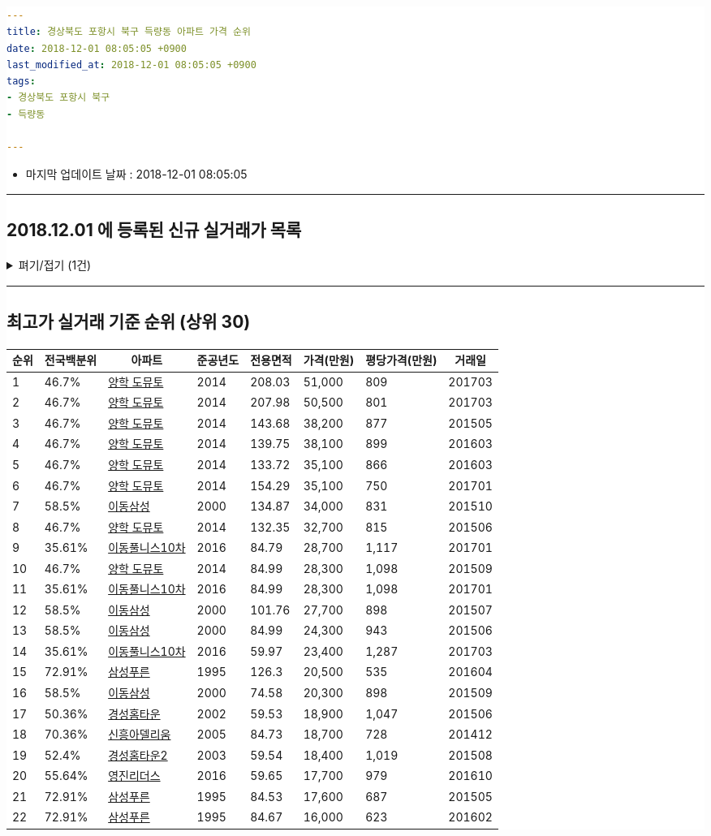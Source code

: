 ```yaml
---
title: 경상북도 포항시 북구 득량동 아파트 가격 순위
date: 2018-12-01 08:05:05 +0900
last_modified_at: 2018-12-01 08:05:05 +0900
tags:
- 경상북도 포항시 북구
- 득량동

---
```


* 마지막 업데이트 날짜 : 2018-12-01 08:05:05

---

## 2018.12.01 에 등록된 신규 실거래가 목록

<details><summary>펴기/접기 (1건)</summary></details>

---

## 최고가 실거래 기준 순위 (상위 30)


|순위|전국백분위|아파트|준공년도|전용면적|가격(만원)|평당가격(만원)|거래일|
|---|---|---|---|---|---|---|---|
|1|46.7%|[양학 도뮤토](https://search.naver.com/search.naver?query=%EA%B2%BD%EC%83%81%EB%B6%81%EB%8F%84+%ED%8F%AC%ED%95%AD%EC%8B%9C+%EB%B6%81%EA%B5%AC+%EB%93%9D%EB%9F%89%EB%8F%99+%EC%96%91%ED%95%99+%EB%8F%84%EB%AE%A4%ED%86%A0)|2014|208.03|51,000|809|201703|
|2|46.7%|[양학 도뮤토](https://search.naver.com/search.naver?query=%EA%B2%BD%EC%83%81%EB%B6%81%EB%8F%84+%ED%8F%AC%ED%95%AD%EC%8B%9C+%EB%B6%81%EA%B5%AC+%EB%93%9D%EB%9F%89%EB%8F%99+%EC%96%91%ED%95%99+%EB%8F%84%EB%AE%A4%ED%86%A0)|2014|207.98|50,500|801|201703|
|3|46.7%|[양학 도뮤토](https://search.naver.com/search.naver?query=%EA%B2%BD%EC%83%81%EB%B6%81%EB%8F%84+%ED%8F%AC%ED%95%AD%EC%8B%9C+%EB%B6%81%EA%B5%AC+%EB%93%9D%EB%9F%89%EB%8F%99+%EC%96%91%ED%95%99+%EB%8F%84%EB%AE%A4%ED%86%A0)|2014|143.68|38,200|877|201505|
|4|46.7%|[양학 도뮤토](https://search.naver.com/search.naver?query=%EA%B2%BD%EC%83%81%EB%B6%81%EB%8F%84+%ED%8F%AC%ED%95%AD%EC%8B%9C+%EB%B6%81%EA%B5%AC+%EB%93%9D%EB%9F%89%EB%8F%99+%EC%96%91%ED%95%99+%EB%8F%84%EB%AE%A4%ED%86%A0)|2014|139.75|38,100|899|201603|
|5|46.7%|[양학 도뮤토](https://search.naver.com/search.naver?query=%EA%B2%BD%EC%83%81%EB%B6%81%EB%8F%84+%ED%8F%AC%ED%95%AD%EC%8B%9C+%EB%B6%81%EA%B5%AC+%EB%93%9D%EB%9F%89%EB%8F%99+%EC%96%91%ED%95%99+%EB%8F%84%EB%AE%A4%ED%86%A0)|2014|133.72|35,100|866|201603|
|6|46.7%|[양학 도뮤토](https://search.naver.com/search.naver?query=%EA%B2%BD%EC%83%81%EB%B6%81%EB%8F%84+%ED%8F%AC%ED%95%AD%EC%8B%9C+%EB%B6%81%EA%B5%AC+%EB%93%9D%EB%9F%89%EB%8F%99+%EC%96%91%ED%95%99+%EB%8F%84%EB%AE%A4%ED%86%A0)|2014|154.29|35,100|750|201701|
|7|58.5%|[이동삼성](https://search.naver.com/search.naver?query=%EA%B2%BD%EC%83%81%EB%B6%81%EB%8F%84+%ED%8F%AC%ED%95%AD%EC%8B%9C+%EB%B6%81%EA%B5%AC+%EB%93%9D%EB%9F%89%EB%8F%99+%EC%9D%B4%EB%8F%99%EC%82%BC%EC%84%B1)|2000|134.87|34,000|831|201510|
|8|46.7%|[양학 도뮤토](https://search.naver.com/search.naver?query=%EA%B2%BD%EC%83%81%EB%B6%81%EB%8F%84+%ED%8F%AC%ED%95%AD%EC%8B%9C+%EB%B6%81%EA%B5%AC+%EB%93%9D%EB%9F%89%EB%8F%99+%EC%96%91%ED%95%99+%EB%8F%84%EB%AE%A4%ED%86%A0)|2014|132.35|32,700|815|201506|
|9|35.61%|[이동풀니스10차](https://search.naver.com/search.naver?query=%EA%B2%BD%EC%83%81%EB%B6%81%EB%8F%84+%ED%8F%AC%ED%95%AD%EC%8B%9C+%EB%B6%81%EA%B5%AC+%EB%93%9D%EB%9F%89%EB%8F%99+%EC%9D%B4%EB%8F%99%ED%92%80%EB%8B%88%EC%8A%A410%EC%B0%A8)|2016|84.79|28,700|1,117|201701|
|10|46.7%|[양학 도뮤토](https://search.naver.com/search.naver?query=%EA%B2%BD%EC%83%81%EB%B6%81%EB%8F%84+%ED%8F%AC%ED%95%AD%EC%8B%9C+%EB%B6%81%EA%B5%AC+%EB%93%9D%EB%9F%89%EB%8F%99+%EC%96%91%ED%95%99+%EB%8F%84%EB%AE%A4%ED%86%A0)|2014|84.99|28,300|1,098|201509|
|11|35.61%|[이동풀니스10차](https://search.naver.com/search.naver?query=%EA%B2%BD%EC%83%81%EB%B6%81%EB%8F%84+%ED%8F%AC%ED%95%AD%EC%8B%9C+%EB%B6%81%EA%B5%AC+%EB%93%9D%EB%9F%89%EB%8F%99+%EC%9D%B4%EB%8F%99%ED%92%80%EB%8B%88%EC%8A%A410%EC%B0%A8)|2016|84.99|28,300|1,098|201701|
|12|58.5%|[이동삼성](https://search.naver.com/search.naver?query=%EA%B2%BD%EC%83%81%EB%B6%81%EB%8F%84+%ED%8F%AC%ED%95%AD%EC%8B%9C+%EB%B6%81%EA%B5%AC+%EB%93%9D%EB%9F%89%EB%8F%99+%EC%9D%B4%EB%8F%99%EC%82%BC%EC%84%B1)|2000|101.76|27,700|898|201507|
|13|58.5%|[이동삼성](https://search.naver.com/search.naver?query=%EA%B2%BD%EC%83%81%EB%B6%81%EB%8F%84+%ED%8F%AC%ED%95%AD%EC%8B%9C+%EB%B6%81%EA%B5%AC+%EB%93%9D%EB%9F%89%EB%8F%99+%EC%9D%B4%EB%8F%99%EC%82%BC%EC%84%B1)|2000|84.99|24,300|943|201506|
|14|35.61%|[이동풀니스10차](https://search.naver.com/search.naver?query=%EA%B2%BD%EC%83%81%EB%B6%81%EB%8F%84+%ED%8F%AC%ED%95%AD%EC%8B%9C+%EB%B6%81%EA%B5%AC+%EB%93%9D%EB%9F%89%EB%8F%99+%EC%9D%B4%EB%8F%99%ED%92%80%EB%8B%88%EC%8A%A410%EC%B0%A8)|2016|59.97|23,400|1,287|201703|
|15|72.91%|[삼성푸른](https://search.naver.com/search.naver?query=%EA%B2%BD%EC%83%81%EB%B6%81%EB%8F%84+%ED%8F%AC%ED%95%AD%EC%8B%9C+%EB%B6%81%EA%B5%AC+%EB%93%9D%EB%9F%89%EB%8F%99+%EC%82%BC%EC%84%B1%ED%91%B8%EB%A5%B8)|1995|126.3|20,500|535|201604|
|16|58.5%|[이동삼성](https://search.naver.com/search.naver?query=%EA%B2%BD%EC%83%81%EB%B6%81%EB%8F%84+%ED%8F%AC%ED%95%AD%EC%8B%9C+%EB%B6%81%EA%B5%AC+%EB%93%9D%EB%9F%89%EB%8F%99+%EC%9D%B4%EB%8F%99%EC%82%BC%EC%84%B1)|2000|74.58|20,300|898|201509|
|17|50.36%|[경성홈타운](https://search.naver.com/search.naver?query=%EA%B2%BD%EC%83%81%EB%B6%81%EB%8F%84+%ED%8F%AC%ED%95%AD%EC%8B%9C+%EB%B6%81%EA%B5%AC+%EB%93%9D%EB%9F%89%EB%8F%99+%EA%B2%BD%EC%84%B1%ED%99%88%ED%83%80%EC%9A%B4)|2002|59.53|18,900|1,047|201506|
|18|70.36%|[신흥아델리움](https://search.naver.com/search.naver?query=%EA%B2%BD%EC%83%81%EB%B6%81%EB%8F%84+%ED%8F%AC%ED%95%AD%EC%8B%9C+%EB%B6%81%EA%B5%AC+%EB%93%9D%EB%9F%89%EB%8F%99+%EC%8B%A0%ED%9D%A5%EC%95%84%EB%8D%B8%EB%A6%AC%EC%9B%80)|2005|84.73|18,700|728|201412|
|19|52.4%|[경성홈타운2](https://search.naver.com/search.naver?query=%EA%B2%BD%EC%83%81%EB%B6%81%EB%8F%84+%ED%8F%AC%ED%95%AD%EC%8B%9C+%EB%B6%81%EA%B5%AC+%EB%93%9D%EB%9F%89%EB%8F%99+%EA%B2%BD%EC%84%B1%ED%99%88%ED%83%80%EC%9A%B42)|2003|59.54|18,400|1,019|201508|
|20|55.64%|[영진리더스](https://search.naver.com/search.naver?query=%EA%B2%BD%EC%83%81%EB%B6%81%EB%8F%84+%ED%8F%AC%ED%95%AD%EC%8B%9C+%EB%B6%81%EA%B5%AC+%EB%93%9D%EB%9F%89%EB%8F%99+%EC%98%81%EC%A7%84%EB%A6%AC%EB%8D%94%EC%8A%A4)|2016|59.65|17,700|979|201610|
|21|72.91%|[삼성푸른](https://search.naver.com/search.naver?query=%EA%B2%BD%EC%83%81%EB%B6%81%EB%8F%84+%ED%8F%AC%ED%95%AD%EC%8B%9C+%EB%B6%81%EA%B5%AC+%EB%93%9D%EB%9F%89%EB%8F%99+%EC%82%BC%EC%84%B1%ED%91%B8%EB%A5%B8)|1995|84.53|17,600|687|201505|
|22|72.91%|[삼성푸른](https://search.naver.com/search.naver?query=%EA%B2%BD%EC%83%81%EB%B6%81%EB%8F%84+%ED%8F%AC%ED%95%AD%EC%8B%9C+%EB%B6%81%EA%B5%AC+%EB%93%9D%EB%9F%89%EB%8F%99+%EC%82%BC%EC%84%B1%ED%91%B8%EB%A5%B8)|1995|84.67|16,000|623|201602|